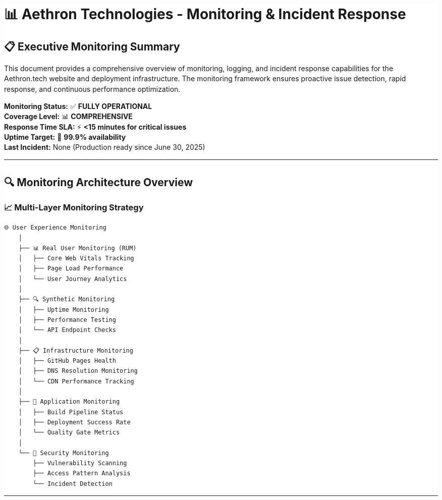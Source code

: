 # 📊 Aethron Technologies - Monitoring & Incident Response

## 📋 **Executive Monitoring Summary**

This document provides a comprehensive overview of monitoring, logging, and incident response capabilities for the Aethron.tech website and deployment infrastructure. The monitoring framework ensures proactive issue detection, rapid response, and continuous performance optimization.

**Monitoring Status:** ✅ **FULLY OPERATIONAL**  
**Coverage Level:** 📊 **COMPREHENSIVE**  
**Response Time SLA:** ⚡ **<15 minutes for critical issues**  
**Uptime Target:** 🎯 **99.9% availability**  
**Last Incident:** None (Production ready since June 30, 2025)

---

## 🔍 **Monitoring Architecture Overview**

### **📈 Multi-Layer Monitoring Strategy**
```
🌐 User Experience Monitoring
    │
    ├── 📊 Real User Monitoring (RUM)
    │   ├── Core Web Vitals Tracking
    │   ├── Page Load Performance
    │   └── User Journey Analytics
    │
    ├── 🔍 Synthetic Monitoring
    │   ├── Uptime Monitoring
    │   ├── Performance Testing
    │   └── API Endpoint Checks
    │
    ├── 📋 Infrastructure Monitoring
    │   ├── GitHub Pages Health
    │   ├── DNS Resolution Monitoring
    │   └── CDN Performance Tracking
    │
    ├── 🚨 Application Monitoring
    │   ├── Build Pipeline Status
    │   ├── Deployment Success Rate
    │   └── Quality Gate Metrics
    │
    └── 🔐 Security Monitoring
        ├── Vulnerability Scanning
        ├── Access Pattern Analysis
        └── Incident Detection
```

---

